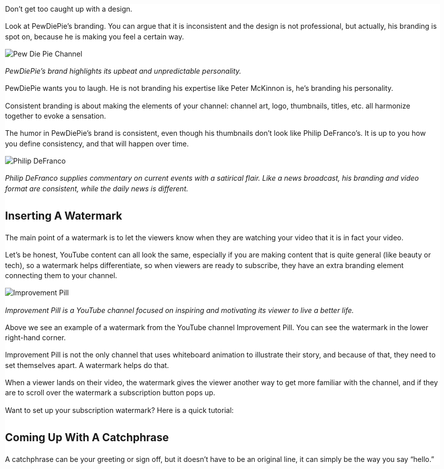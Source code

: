 Don’t get too caught up with a design.

Look at PewDiePie’s branding. You can argue that it is inconsistent and the design is not professional, but actually, his branding is spot on, because he is making you feel a certain way.


<iframe id="iframe_672" src="//a.impactradius-go.com/gen-ad-code/5597632/1959812/17834/" width="720" height="300" scrolling="no" frameborder="0" marginheight="0" marginwidth="0"></iframe>

![Pew Die Pie Channel](https://images.wondershare.com/filmora/article-images/pew-die-pie-channel.png)

_PewDiePie’s brand highlights its upbeat and unpredictable personality._

 PewDiePie wants you to laugh. He is not branding his expertise like Peter McKinnon is, he’s branding his personality.

Consistent branding is about making the elements of your channel: channel art, logo, thumbnails, titles, etc. all harmonize together to evoke a sensation.

The humor in PewDiePie’s brand is consistent, even though his thumbnails don’t look like Philip DeFranco’s. It is up to you how you define consistency, and that will happen over time.

![Philip DeFranco](https://images.wondershare.com/filmora/article-images/philip-defranco.jpg)

_Philip DeFranco supplies commentary on current events with a satirical flair. Like a news broadcast, his branding and video format are consistent, while the daily news is different._

## Inserting A Watermark

The main point of a watermark is to let the viewers know when they are watching your video that it is in fact your video.

Let’s be honest, YouTube content can all look the same, especially if you are making content that is quite general (like beauty or tech), so a watermark helps differentiate, so when viewers are ready to subscribe, they have an extra branding element connecting them to your channel.

 ![Improvement Pill](https://images.wondershare.com/filmora/article-images/improvement-pill.jpg)

_Improvement Pill is a YouTube channel focused on inspiring and motivating its viewer to live a better life._

 Above we see an example of a watermark from the YouTube channel Improvement Pill. You can see the watermark in the lower right-hand corner.

Improvement Pill is not the only channel that uses whiteboard animation to illustrate their story, and because of that, they need to set themselves apart. A watermark helps do that.

When a viewer lands on their video, the watermark gives the viewer another way to get more familiar with the channel, and if they are to scroll over the watermark a subscription button pops up.

Want to set up your subscription watermark? Here is a quick tutorial:

##  

## Coming Up With A Catchphrase

A catchphrase can be your greeting or sign off, but it doesn’t have to be an original line, it can simply be the way you say “hello.”

